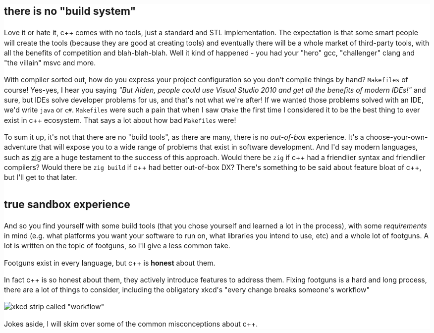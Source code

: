## there is no "build system"

Love it or hate it, c++ comes with no tools, just a standard and STL implementation. The expectation is that some smart
people will create the tools (because they are good at creating tools) and eventually there will be a whole market of
third-party tools, with all the benefits of competition and blah-blah-blah. Well it kind of happened - you had your
"hero" gcc, "challenger" clang and "the villain" msvc and more.

With compiler sorted out, how do you express your project configuration so you don't compile things by hand? `Makefiles`
of course! Yes-yes, I hear you saying _"But Aiden, people could use Visual Studio 2010 and get all the benefits of
modern IDEs!"_ and sure, but IDEs solve developer problems for us, and that's not what we're after! If we wanted those
problems solved with an IDE, we'd write `java` or `c#`. `Makefiles` were such a pain that when I saw `CMake` the first
time I considered it to be the best thing to ever exist in c++ ecosystem. That says a lot about how bad `Makefiles`
were!

To sum it up, it's not that there are no "build tools", as there are many, there is no _out-of-box_ experience. It's a
choose-your-own-adventure that will expose you to a wide range of problems that exist in software development. And I'd
say modern languages, such as [zig](https://ziglang.org/) are a huge testament to the success of this approach. Would
there be `zig` if c++ had a friendlier syntax and friendlier compilers? Would there be `zig build` if c++ had better
out-of-box DX? There's something to be said about feature bloat of c++, but I'll get to that later.

## true sandbox experience

And so you find yourself with some build tools (that you chose yourself and learned a lot in the process), with some
_requirements_ in mind (e.g. what platforms you want your software to run on, what libraries you intend to use, etc) and
a whole lot of footguns. A lot is written on the topic of footguns, so I'll give a less common take.

Footguns exist in every language, but c++ is **honest** about them.

In fact c++ is so honest about them, they actively introduce features to address them. Fixing footguns is a hard and
long process, there are a lot of things to consider, including the obligatory xkcd's "every change breaks someone's
workflow"

![xkcd strip called "workflow"](https://imgs.xkcd.com/comics/workflow.png)

Jokes aside, I will skim over some of the common misconceptions about c++.
